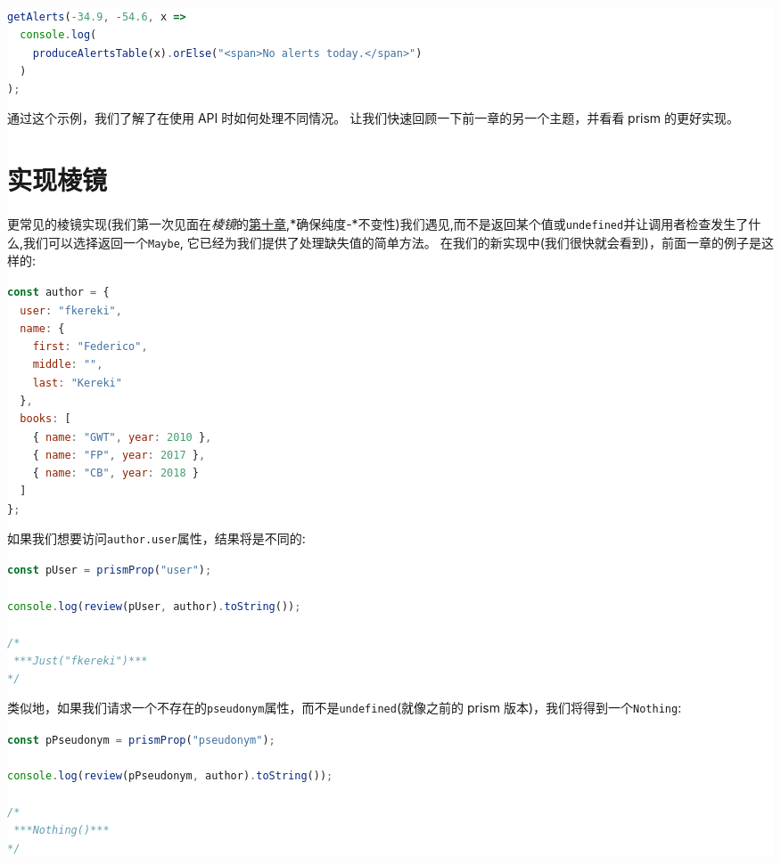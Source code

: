 ```js
getAlerts(-34.9, -54.6, x =>
  console.log(
    produceAlertsTable(x).orElse("<span>No alerts today.</span>")
  )
);
```

通过这个示例，我们了解了在使用 API 时如何处理不同情况。 让我们快速回顾一下前一章的另一个主题，并看看 prism 的更好实现。

# 实现棱镜

更常见的棱镜实现(我们第一次见面在*棱镜*的[第十章](10.html),*确保纯度-*不变性)我们遇见,而不是返回某个值或`undefined`并让调用者检查发生了什么,我们可以选择返回一个`Maybe`, 它已经为我们提供了处理缺失值的简单方法。 在我们的新实现中(我们很快就会看到)，前面一章的例子是这样的:

```js
const author = {
  user: "fkereki",
  name: {
    first: "Federico",
    middle: "",
    last: "Kereki"
  },
  books: [
    { name: "GWT", year: 2010 },
    { name: "FP", year: 2017 },
    { name: "CB", year: 2018 }
  ]
};
```

如果我们想要访问`author.user`属性，结果将是不同的:

```js
const pUser = prismProp("user");

console.log(review(pUser, author).toString()); 

/*
 ***Just("fkereki")***
*/
```

类似地，如果我们请求一个不存在的`pseudonym`属性，而不是`undefined`(就像之前的 prism 版本)，我们将得到一个`Nothing`:

```js
const pPseudonym = prismProp("pseudonym");

console.log(review(pPseudonym, author).toString());

/*
 ***Nothing()***
*/
```
